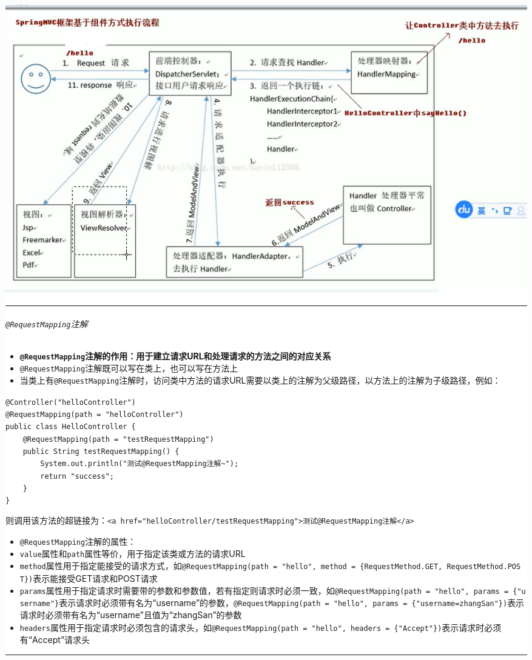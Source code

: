 ![](.\MyPic\springmvc_flowchart.bmp)

---

###### `@RequestMapping`注解

- **`@RequestMapping`注解的作用：用于建立请求URL和处理请求的方法之间的对应关系**
- `@RequestMapping`注解既可以写在类上，也可以写在方法上
 - 当类上有`@RequestMapping`注解时，访问类中方法的请求URL需要以类上的注解为父级路径，以方法上的注解为子级路径，例如：
```
@Controller("helloController")
@RequestMapping(path = "helloController")
public class HelloController {
    @RequestMapping(path = "testRequestMapping")
    public String testRequestMapping() {
        System.out.println("测试@RequestMapping注解~");
        return "success";
    }
}
```
则调用该方法的超链接为：`<a href="helloController/testRequestMapping">测试@RequestMapping注解</a>`
- `@RequestMapping`注解的属性：
 - `value`属性和`path`属性等价，用于指定该类或方法的请求URL
 - `method`属性用于指定能接受的请求方式，如`@RequestMapping(path = "hello", method = {RequestMethod.GET, RequestMethod.POST})`表示能接受GET请求和POST请求
 - `params`属性用于指定请求时需要带的参数和参数值，若有指定则请求时必须一致，如`@RequestMapping(path = "hello", params = {"username"}`表示请求时必须带有名为“username”的参数，`@RequestMapping(path = "hello", params = {"username=zhangSan"})`表示请求时必须带有名为“username”且值为“zhangSan”的参数
 - `headers`属性用于指定请求时必须包含的请求头，如`@RequestMapping(path = "hello", headers = {"Accept"})`表示请求时必须有“Accept”请求头

---